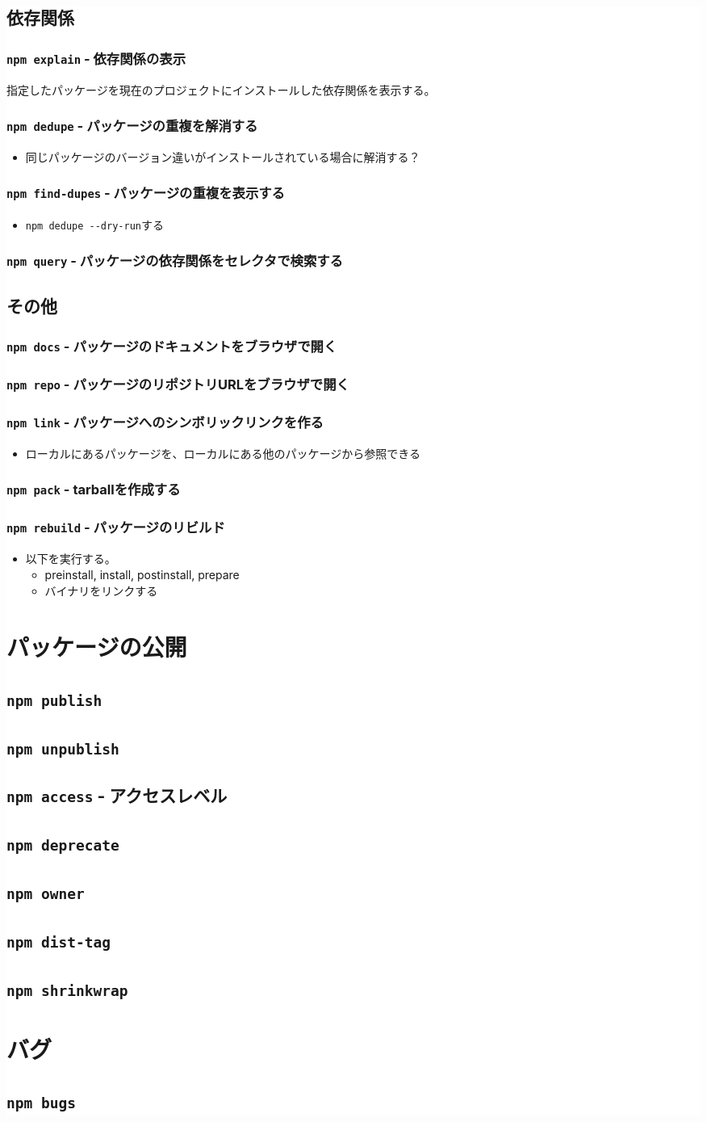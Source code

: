 ## 依存関係
### `npm explain` - 依存関係の表示
指定したパッケージを現在のプロジェクトにインストールした依存関係を表示する。
### `npm dedupe` - パッケージの重複を解消する
- 同じパッケージのバージョン違いがインストールされている場合に解消する？

### `npm find-dupes` - パッケージの重複を表示する
- `npm dedupe --dry-run`する

### `npm query` - パッケージの依存関係をセレクタで検索する


## その他
### `npm docs` - パッケージのドキュメントをブラウザで開く
### `npm repo` - パッケージのリポジトリURLをブラウザで開く
### `npm link` - パッケージへのシンボリックリンクを作る
- ローカルにあるパッケージを、ローカルにある他のパッケージから参照できる

### `npm pack` - tarballを作成する
### `npm rebuild` - パッケージのリビルド
- 以下を実行する。
  - preinstall, install, postinstall, prepare
  - バイナリをリンクする


# パッケージの公開
## `npm publish`
## `npm unpublish`
## `npm access` - アクセスレベル
## `npm deprecate`
## `npm owner`
## `npm dist-tag`
## `npm shrinkwrap`


# バグ
## `npm bugs`
